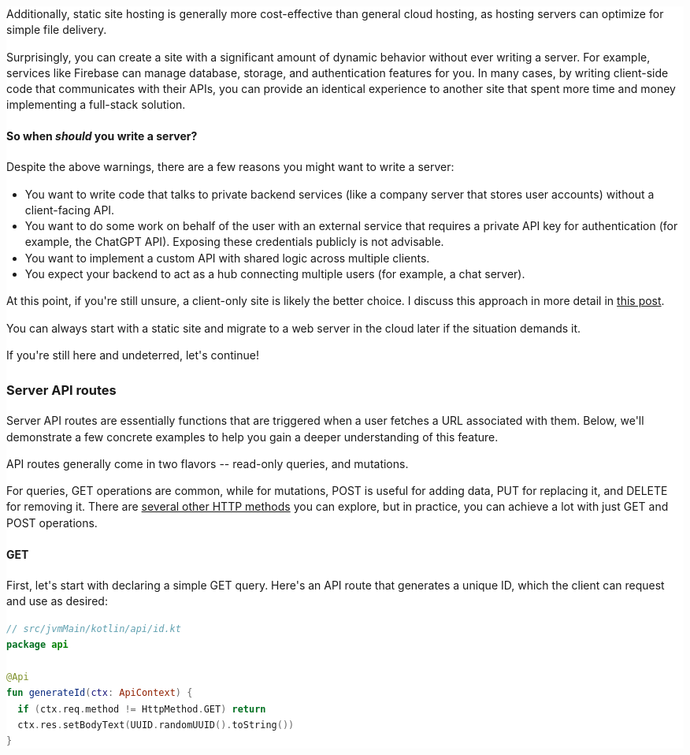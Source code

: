 Additionally, static site hosting is generally more cost-effective than general cloud hosting, as hosting servers can
optimize for simple file delivery.

Surprisingly, you can create a site with a significant amount of dynamic behavior without ever writing a server. For
example, services like Firebase can manage database, storage, and authentication features for you. In many cases, by
writing client-side code that communicates with their APIs, you can provide an identical experience to another site that
spent more time and money implementing a full-stack solution.

#### So when *should* you write a server?

Despite the above warnings, there are a few reasons you might want to write a server:

* You want to write code that talks to private backend services (like a company server that stores user accounts)
  without a client-facing API.
* You want to do some work on behalf of the user with an external service that requires a private API key for
  authentication (for example, the ChatGPT API). Exposing these credentials publicly is not advisable.
* You want to implement a custom API with shared logic across multiple clients.
* You expect your backend to act as a hub connecting multiple users (for example, a chat server).

At this point, if you're still unsure, a client-only site is likely the better choice. I discuss this approach in more
detail in [this post](/blog/2022/staticdeploy).

You can always start with a static site and migrate to a web server in the cloud later if the situation demands it.

If you're still here and undeterred, let's continue!

### Server API routes

Server API routes are essentially functions that are triggered when a user fetches a URL associated with them. Below,
we'll demonstrate a few concrete examples to help you gain a deeper understanding of this feature.

API routes generally come in two flavors -- read-only queries, and mutations.

For queries, GET operations are common, while for mutations, POST is useful for adding data, PUT for replacing it, and
DELETE for removing it. There are [several other HTTP methods](https://developer.mozilla.org/en-US/docs/Web/HTTP/Methods)
you can explore, but in practice, you can achieve a lot with just GET and POST operations.

#### GET

First, let's start with declaring a simple GET query. Here's an API route that generates a unique ID, which the
client can request and use as desired:

```kotlin
// src/jvmMain/kotlin/api/id.kt
package api

@Api
fun generateId(ctx: ApiContext) {
  if (ctx.req.method != HttpMethod.GET) return
  ctx.res.setBodyText(UUID.randomUUID().toString())
}
```
